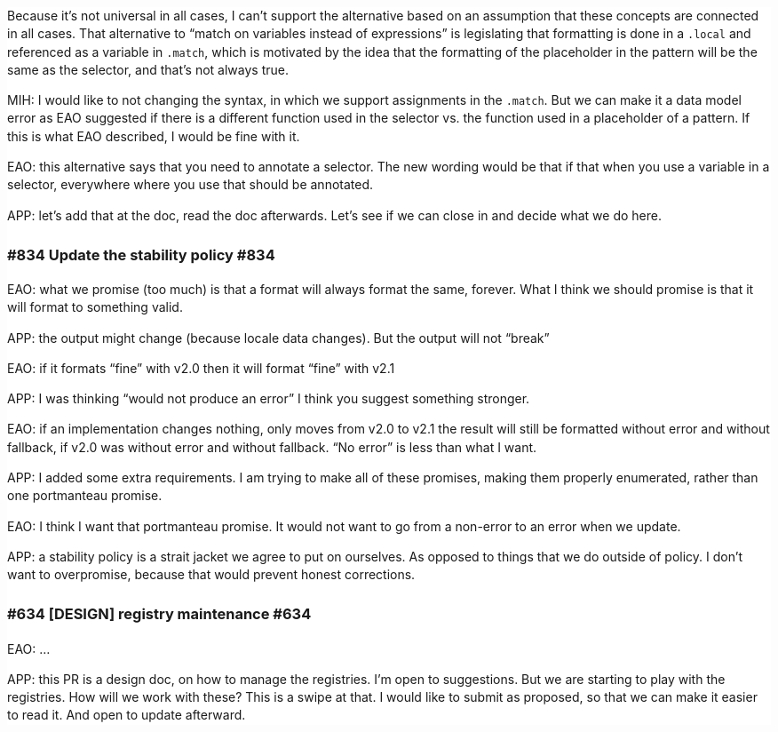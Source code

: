 Because it’s not universal in all cases, I can’t support the alternative based on an assumption that these concepts are connected in all cases. That alternative to “match on variables instead of expressions” is  legislating that formatting is done in a `.local` and referenced as a variable in `.match`, which is motivated by the idea that the formatting of the placeholder in the pattern will be the same as the selector, and that’s not always true.

MIH: I would like to not changing the syntax, in which we support assignments in the `.match`. But we can make it a data model error as EAO suggested if there is a different function used in the selector vs. the function used in a placeholder of a pattern. If this is what EAO described, I would be fine with it.

EAO: this alternative says that you need to annotate a selector.
The new wording would be that if that when you use a variable in a selector, everywhere where you use that should be annotated.

APP: let’s add that at the doc, read the doc afterwards.
Let’s see if we can close in and decide what we do here.

### #834 Update the stability policy #834

EAO: what we promise (too much) is that a format will always format the same, forever.
What I think we should promise is that it will format to something valid.

APP: the output might change (because locale data changes).
But the output will not “break”

EAO: if it formats “fine” with v2.0 then it will format “fine” with v2.1

APP: I was thinking “would not produce an error”
I think you suggest something stronger.

EAO: if an implementation changes nothing, only moves from v2.0 to v2.1 the result will still be formatted without error and without fallback, if v2.0 was without error and without fallback.
“No error” is less than what I want.

APP: I added some extra requirements.
I am trying to make all of these promises, making them properly enumerated, rather than one portmanteau promise.

EAO: I think I want that portmanteau promise.
It would not want to go from a non-error to an error when we update.

APP: a stability policy is a strait jacket we agree to put on ourselves.
As opposed to things that we do outside of policy.
I don’t want to overpromise, because that would prevent honest corrections.
### #634 [DESIGN] registry maintenance #634

EAO: …

APP: this PR is a design doc, on how to manage the registries.
I’m open to suggestions.
But we are starting to play with the registries.
How will we work with these?
This is a swipe at that.
I would like to submit as proposed, so that we can make it easier to read it.
And open to update afterward.
